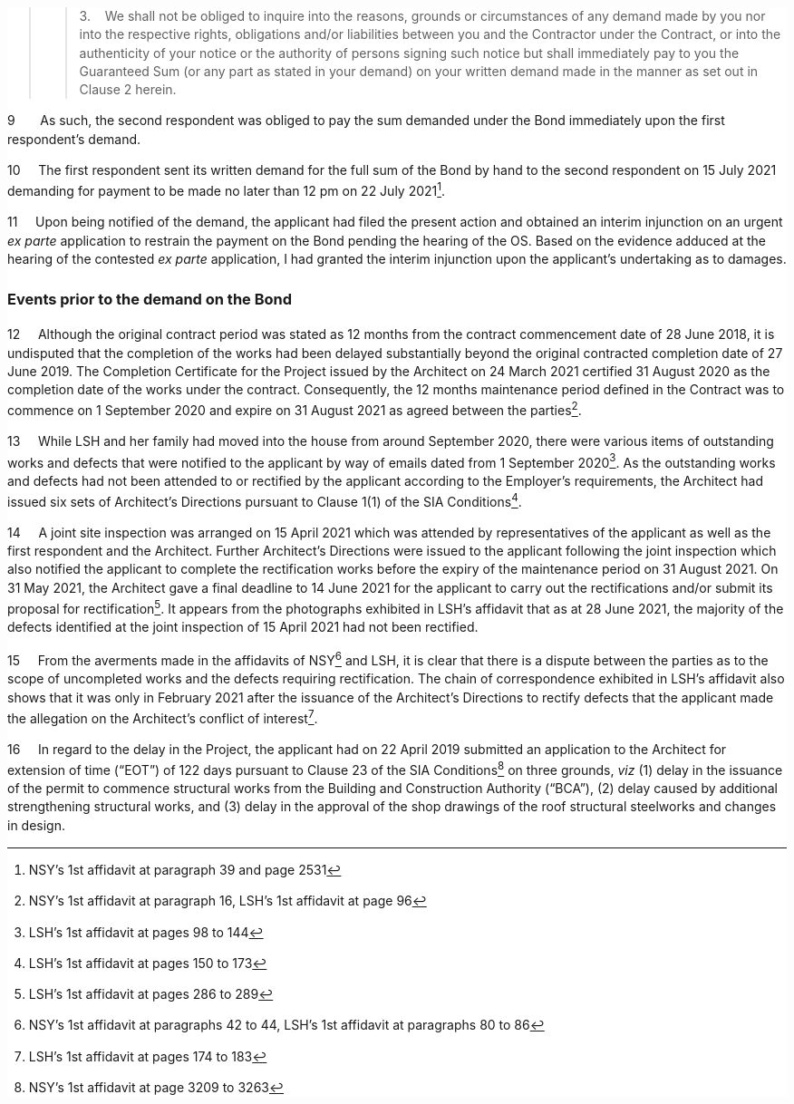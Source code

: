 >> 3.    We shall not be obliged to inquire into the reasons, grounds or circumstances of any demand made by you nor into the respective rights, obligations and/or liabilities between you and the Contractor under the Contract, or into the authenticity of your notice or the authority of persons signing such notice but shall immediately pay to you the Guaranteed Sum (or any part as stated in your demand) on your written demand made in the manner as set out in Clause 2 herein.

9       As such, the second respondent was obliged to pay the sum demanded under the Bond immediately upon the first respondent’s demand.

10     The first respondent sent its written demand for the full sum of the Bond by hand to the second respondent on 15 July 2021 demanding for payment to be made no later than 12 pm on 22 July 2021[^6].

11     Upon being notified of the demand, the applicant had filed the present action and obtained an interim injunction on an urgent _ex parte_ application to restrain the payment on the Bond pending the hearing of the OS. Based on the evidence adduced at the hearing of the contested _ex parte_ application, I had granted the interim injunction upon the applicant’s undertaking as to damages.

### Events prior to the demand on the Bond

12     Although the original contract period was stated as 12 months from the contract commencement date of 28 June 2018, it is undisputed that the completion of the works had been delayed substantially beyond the original contracted completion date of 27 June 2019. The Completion Certificate for the Project issued by the Architect on 24 March 2021 certified 31 August 2020 as the completion date of the works under the contract. Consequently, the 12 months maintenance period defined in the Contract was to commence on 1 September 2020 and expire on 31 August 2021 as agreed between the parties[^7].

13     While LSH and her family had moved into the house from around September 2020, there were various items of outstanding works and defects that were notified to the applicant by way of emails dated from 1 September 2020[^8]. As the outstanding works and defects had not been attended to or rectified by the applicant according to the Employer’s requirements, the Architect had issued six sets of Architect’s Directions pursuant to Clause 1(1) of the SIA Conditions[^9].

14     A joint site inspection was arranged on 15 April 2021 which was attended by representatives of the applicant as well as the first respondent and the Architect. Further Architect’s Directions were issued to the applicant following the joint inspection which also notified the applicant to complete the rectification works before the expiry of the maintenance period on 31 August 2021. On 31 May 2021, the Architect gave a final deadline to 14 June 2021 for the applicant to carry out the rectifications and/or submit its proposal for rectification[^10]. It appears from the photographs exhibited in LSH’s affidavit that as at 28 June 2021, the majority of the defects identified at the joint inspection of 15 April 2021 had not been rectified.

15     From the averments made in the affidavits of NSY[^11] and LSH, it is clear that there is a dispute between the parties as to the scope of uncompleted works and the defects requiring rectification. The chain of correspondence exhibited in LSH’s affidavit also shows that it was only in February 2021 after the issuance of the Architect’s Directions to rectify defects that the applicant made the allegation on the Architect’s conflict of interest[^12].

16     In regard to the delay in the Project, the applicant had on 22 April 2019 submitted an application to the Architect for extension of time (“EOT”) of 122 days pursuant to Clause 23 of the SIA Conditions[^13] on three grounds, _viz_ (1) delay in the issuance of the permit to commence structural works from the Building and Construction Authority (“BCA”), (2) delay caused by additional strengthening structural works, and (3) delay in the approval of the shop drawings of the roof structural steelworks and changes in design.


[^1]: NSY’s 1st affidavit at paragraph 6 and exhibit NSY-1 Tab 1 pages 956 to 964
[^2]: NSY’s 1st affidavit at exhibit NSY-1 Tab 1 pages 966 to 1052. It is noted from the exhibit that the conditions relied on are the Singapore Institute of Architects (SIA) Building Contract 2016 Without Quantities, 1st Edition.
[^3]: LSH’s 1st affidavit at exhibit TSH-A Tab 1 (page 33)
[^4]: NSY’s 1st affidavit at paragraphs 12 to 13, and page 2529
[^5]: NSY’s 1st affidavit at pages 2516 to 2518
[^6]: NSY’s 1st affidavit at paragraph 39 and page 2531
[^7]: NSY’s 1st affidavit at paragraph 16, LSH’s 1st affidavit at page 96
[^8]: LSH’s 1st affidavit at pages 98 to 144
[^9]: LSH’s 1st affidavit at pages 150 to 173
[^10]: LSH’s 1st affidavit at pages 286 to 289
[^11]: NSY’s 1st affidavit at paragraphs 42 to 44, LSH’s 1st affidavit at paragraphs 80 to 86
[^12]: LSH’s 1st affidavit at pages 174 to 183
[^13]: NSY’s 1st affidavit at page 3209 to 3263
[^14]: LSH’s 1st affidavit at page 227
[^15]: NSY’s 1st affidavit at 3270 to 3271
[^16]: LSH’s 1st affidavit at paragraphs 49 to 54, NSY’s 1st affidavit at page 3272
[^17]: Clause 24(1)(a) of SIA Conditions at NSY’s 1st affidavit at page 1012
[^18]: NSY’s 1st affidavit at page 2833
[^19]: NSY’s 1st affidavit at pages 2835 to 2838
[^20]: NSY’s 1st affidavit at page 2957
[^21]: NSY’s 1st affidavit at page 2531
[^22]: Extracted from headnote of _Samsung C&T Corp v Soon Li Heng Civil Engineering Pte Ltd_ <span class="citation">\[2020\] 2 SLR 955</span>
[^23]: _Samsung C&T Corp_ at \[15\]
[^24]: LSH’s 1st affidavit at paragraph 105
[^25]: LSH’s 1st affidavit at paragraphs 15 to 18
[^26]: Applicant’s written submissions dated 26 October 2021 at paragraphs 38 to 40
[^27]: NSY’s 1st affidavit at page 2957